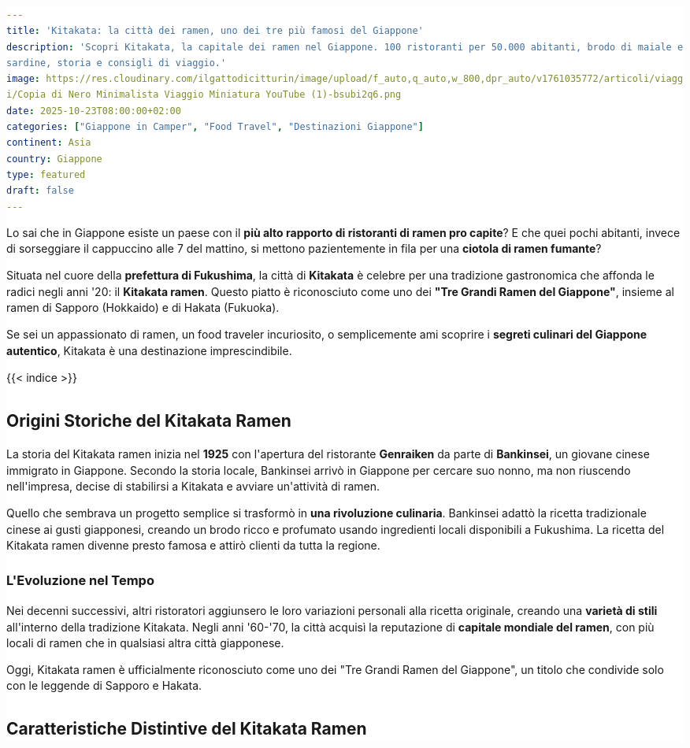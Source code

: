 ```yaml
---
title: 'Kitakata: la città dei ramen, uno dei tre più famosi del Giappone'
description: 'Scopri Kitakata, la capitale dei ramen nel Giappone. 100 ristoranti per 50.000 abitanti, brodo di maiale e sardine, storia e consigli di viaggio.'
image: https://res.cloudinary.com/ilgattodicitturin/image/upload/f_auto,q_auto,w_800,dpr_auto/v1761035772/articoli/viaggi/Copia di Nero Minimalista Viaggio Miniatura YouTube (1)-bsubi2q6.png
date: 2025-10-23T08:00:00+02:00
categories: ["Giappone in Camper", "Food Travel", "Destinazioni Giappone"]
continent: Asia
country: Giappone
type: featured
draft: false
---
```


Lo sai che in Giappone esiste un paese con il **più alto rapporto di ristoranti di ramen pro capite**? E che quei pochi abitanti, invece di sorseggiare il cappuccino alle 7 del mattino, si mettono pazientemente in fila per una **ciotola di ramen fumante**?

Situata nel cuore della **prefettura di Fukushima**, la città di **Kitakata** è celebre per una tradizione gastronomica che affonda le radici negli anni '20: il **Kitakata ramen**. Questo piatto è riconosciuto come uno dei **"Tre Grandi Ramen del Giappone"**, insieme al ramen di Sapporo (Hokkaido) e di Hakata (Fukuoka).

Se sei un appassionato di ramen, un food traveler incuriosito, o semplicemente ami scoprire i **segreti culinari del Giappone autentico**, Kitakata è una destinazione imprescindibile.

{{< indice >}}

## Origini Storiche del Kitakata Ramen

La storia del Kitakata ramen inizia nel **1925** con l'apertura del ristorante **Genraiken** da parte di **Bankinsei**, un giovane cinese immigrato in Giappone. Secondo la storia locale, Bankinsei arrivò in Giappone per cercare suo nonno, ma non riuscendo nell'impresa, decise di stabilirsi a Kitakata e avviare un'attività di ramen.

Quello che sembrava un progetto semplice si trasformò in **una rivoluzione culinaria**. Bankinsei adattò la ricetta tradizionale cinese ai gusti giapponesi, creando un brodo ricco e profumato usando ingredienti locali disponibili a Fukushima. La ricetta del Kitakata ramen divenne presto famosa e attirò clienti da tutta la regione.

### L'Evoluzione nel Tempo

Nei decenni successivi, altri ristoratori aggiunsero le loro variazioni personali alla ricetta originale, creando una **varietà di stili** all'interno della tradizione Kitakata. Negli anni '60-'70, la città acquisì la reputazione di **capitale mondiale del ramen**, con più locali di ramen che in qualsiasi altra città giapponese.

Oggi, Kitakata ramen è ufficialmente riconosciuto come uno dei "Tre Grandi Ramen del Giappone", un titolo che condivide solo con le leggende di Sapporo e Hakata.

## Caratteristiche Distintive del Kitakata Ramen
